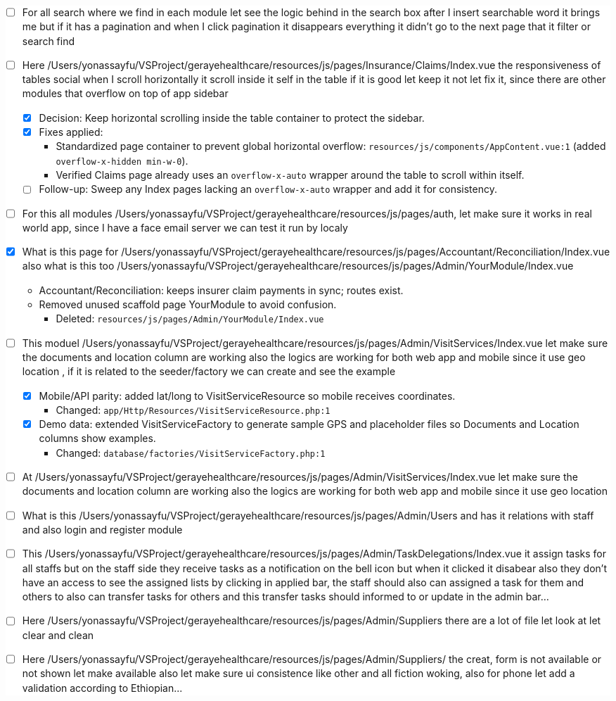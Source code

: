 - [ ] For all search where we find in each module let see the logic behind in the search box after I insert searchable word it brings me but if it has a pagination and when I click pagination it disappears  everything it didn’t go to the next page that it filter or search find
- [ ] Here /Users/yonassayfu/VSProject/gerayehealthcare/resources/js/pages/Insurance/Claims/Index.vue the responsiveness of tables social when I scroll horizontally it scroll inside it self in the table if it is good let keep it not let fix it, since there are other modules that overflow on top of app sidebar 
  - [x] Decision: Keep horizontal scrolling inside the table container to protect the sidebar.
  - [x] Fixes applied:
    - Standardized page container to prevent global horizontal overflow: `resources/js/components/AppContent.vue:1` (added `overflow-x-hidden min-w-0`).
    - Verified Claims page already uses an `overflow-x-auto` wrapper around the table to scroll within itself.
  - [ ] Follow-up: Sweep any Index pages lacking an `overflow-x-auto` wrapper and add it for consistency.
- [ ] For this all modules /Users/yonassayfu/VSProject/gerayehealthcare/resources/js/pages/auth, let make sure it works in real world app, since I have a face email server we can test it run by localy

- [x] What is this page for /Users/yonassayfu/VSProject/gerayehealthcare/resources/js/pages/Accountant/Reconciliation/Index.vue also what is this too /Users/yonassayfu/VSProject/gerayehealthcare/resources/js/pages/Admin/YourModule/Index.vue
  - Accountant/Reconciliation: keeps insurer claim payments in sync; routes exist.
  - Removed unused scaffold page YourModule to avoid confusion.
    - Deleted: `resources/js/pages/Admin/YourModule/Index.vue`

- [ ] This moduel /Users/yonassayfu/VSProject/gerayehealthcare/resources/js/pages/Admin/VisitServices/Index.vue let make sure the documents and location column are working also the logics are working for both web app and mobile since it use geo location , if it is related to the seeder/factory we can create and see the example
  - [x] Mobile/API parity: added lat/long to VisitServiceResource so mobile receives coordinates.
    - Changed: `app/Http/Resources/VisitServiceResource.php:1`
  - [x] Demo data: extended VisitServiceFactory to generate sample GPS and placeholder files so Documents and Location columns show examples.
    - Changed: `database/factories/VisitServiceFactory.php:1`

- [ ] At /Users/yonassayfu/VSProject/gerayehealthcare/resources/js/pages/Admin/VisitServices/Index.vue let make sure the documents and location column are working also the logics are working for both web app and mobile since it use geo location
- [ ] What is this /Users/yonassayfu/VSProject/gerayehealthcare/resources/js/pages/Admin/Users and has it relations with staff and also login and register module 
- [ ] This /Users/yonassayfu/VSProject/gerayehealthcare/resources/js/pages/Admin/TaskDelegations/Index.vue it assign tasks for all staffs but on the staff side they receive tasks as  a notification on the bell icon but when it clicked it disabear also they don’t have an access to see the assigned  lists by clicking in applied bar, the staff should also can assigned a task for them and others to also can transfer tasks for others and this transfer tasks should informed to or update in the admin bar…

- [ ] Here /Users/yonassayfu/VSProject/gerayehealthcare/resources/js/pages/Admin/Suppliers there are a lot of file let look at let clear and clean

- [ ] Here /Users/yonassayfu/VSProject/gerayehealthcare/resources/js/pages/Admin/Suppliers/ the creat, form is not available or not shown let make available also let make sure ui consistence like other and all fiction woking, also for phone let add a validation according to Ethiopian...
